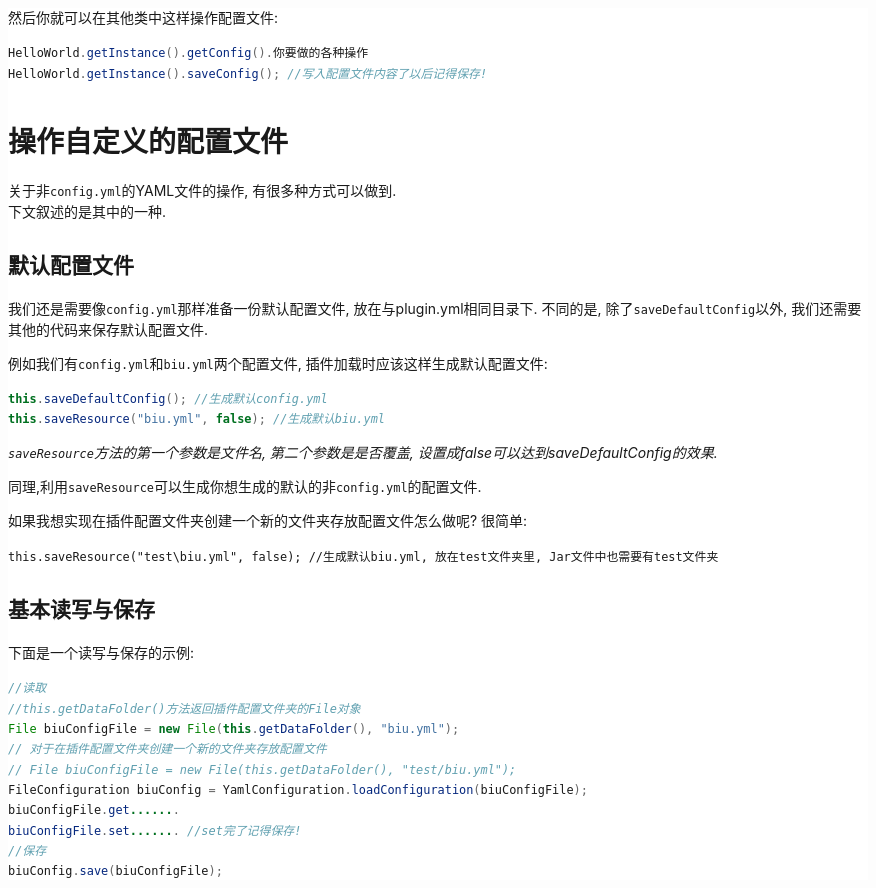 
然后你就可以在其他类中这样操作配置文件:
```java
HelloWorld.getInstance().getConfig().你要做的各种操作
HelloWorld.getInstance().saveConfig(); //写入配置文件内容了以后记得保存!
```
# 操作自定义的配置文件
关于非`config.yml`的YAML文件的操作, 有很多种方式可以做到.  
下文叙述的是其中的一种.

## 默认配置文件
我们还是需要像`config.yml`那样准备一份默认配置文件, 放在与plugin.yml相同目录下. 不同的是, 除了`saveDefaultConfig`以外, 我们还需要其他的代码来保存默认配置文件.  

例如我们有`config.yml`和`biu.yml`两个配置文件, 插件加载时应该这样生成默认配置文件:  
```java
this.saveDefaultConfig(); //生成默认config.yml
this.saveResource("biu.yml", false); //生成默认biu.yml
```
*`saveResource`方法的第一个参数是文件名, 第二个参数是是否覆盖, 设置成false可以达到saveDefaultConfig的效果.*  

同理,利用`saveResource`可以生成你想生成的默认的非`config.yml`的配置文件.

如果我想实现在插件配置文件夹创建一个新的文件夹存放配置文件怎么做呢? 很简单:  
```
this.saveResource("test\biu.yml", false); //生成默认biu.yml, 放在test文件夹里, Jar文件中也需要有test文件夹
```

## 基本读写与保存
下面是一个读写与保存的示例:
```java
//读取
//this.getDataFolder()方法返回插件配置文件夹的File对象
File biuConfigFile = new File(this.getDataFolder(), "biu.yml");
// 对于在插件配置文件夹创建一个新的文件夹存放配置文件
// File biuConfigFile = new File(this.getDataFolder(), "test/biu.yml");
FileConfiguration biuConfig = YamlConfiguration.loadConfiguration(biuConfigFile);
biuConfigFile.get.......
biuConfigFile.set....... //set完了记得保存!
//保存
biuConfig.save(biuConfigFile);
```
